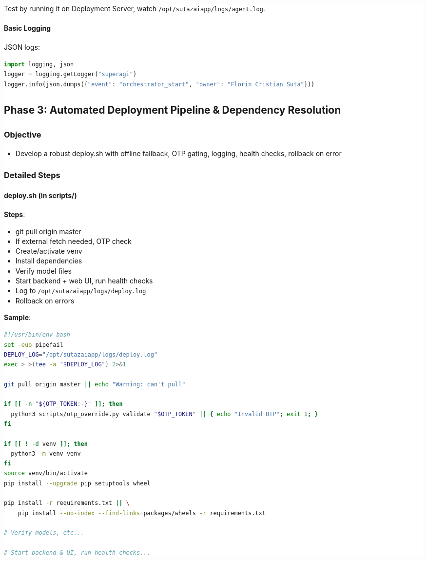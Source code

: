 Test by running it on Deployment Server, watch `/opt/sutazaiapp/logs/agent.log`.

#### Basic Logging

JSON logs:
```python
import logging, json
logger = logging.getLogger("superagi")
logger.info(json.dumps({"event": "orchestrator_start", "owner": "Florin Cristian Suta"}))
```

## Phase 3: Automated Deployment Pipeline & Dependency Resolution

### Objective
- Develop a robust deploy.sh with offline fallback, OTP gating, logging, health checks, rollback on error

### Detailed Steps

#### deploy.sh (in scripts/)

**Steps**:
- git pull origin master
- If external fetch needed, OTP check
- Create/activate venv
- Install dependencies
- Verify model files
- Start backend + web UI, run health checks
- Log to `/opt/sutazaiapp/logs/deploy.log`
- Rollback on errors

**Sample**:
```bash
#!/usr/bin/env bash
set -euo pipefail
DEPLOY_LOG="/opt/sutazaiapp/logs/deploy.log"
exec > >(tee -a "$DEPLOY_LOG") 2>&1

git pull origin master || echo "Warning: can't pull"

if [[ -n "${OTP_TOKEN:-}" ]]; then
  python3 scripts/otp_override.py validate "$OTP_TOKEN" || { echo "Invalid OTP"; exit 1; }
fi

if [[ ! -d venv ]]; then
  python3 -m venv venv
fi
source venv/bin/activate
pip install --upgrade pip setuptools wheel

pip install -r requirements.txt || \
    pip install --no-index --find-links=packages/wheels -r requirements.txt

# Verify models, etc...

# Start backend & UI, run health checks...
```
